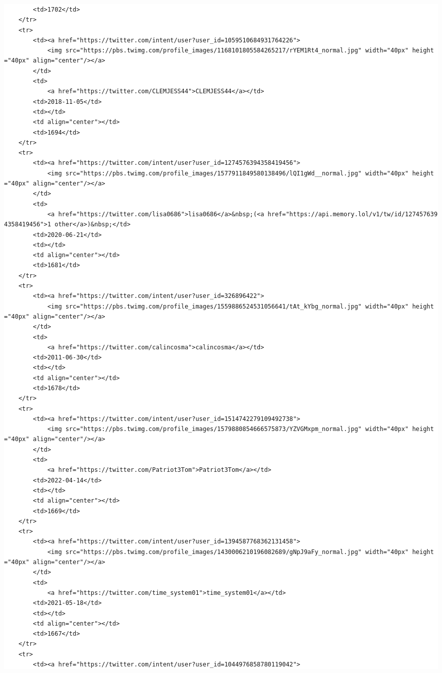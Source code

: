             <td>1702</td>
        </tr>
        <tr>
            <td><a href="https://twitter.com/intent/user?user_id=1059510684931764226">
                <img src="https://pbs.twimg.com/profile_images/1168101805584265217/rYEM1Rt4_normal.jpg" width="40px" height="40px" align="center"/></a>
            </td>
            <td>
                <a href="https://twitter.com/CLEMJESS44">CLEMJESS44</a></td>
            <td>2018-11-05</td>
            <td></td>
            <td align="center"></td>
            <td>1694</td>
        </tr>
        <tr>
            <td><a href="https://twitter.com/intent/user?user_id=1274576394358419456">
                <img src="https://pbs.twimg.com/profile_images/1577911849580138496/lQI1gWd__normal.jpg" width="40px" height="40px" align="center"/></a>
            </td>
            <td>
                <a href="https://twitter.com/lisa0686">lisa0686</a>&nbsp;(<a href="https://api.memory.lol/v1/tw/id/1274576394358419456">1 other</a>)&nbsp;</td>
            <td>2020-06-21</td>
            <td></td>
            <td align="center"></td>
            <td>1681</td>
        </tr>
        <tr>
            <td><a href="https://twitter.com/intent/user?user_id=326896422">
                <img src="https://pbs.twimg.com/profile_images/1559886524531056641/tAt_kYbg_normal.jpg" width="40px" height="40px" align="center"/></a>
            </td>
            <td>
                <a href="https://twitter.com/calincosma">calincosma</a></td>
            <td>2011-06-30</td>
            <td></td>
            <td align="center"></td>
            <td>1678</td>
        </tr>
        <tr>
            <td><a href="https://twitter.com/intent/user?user_id=1514742279109492738">
                <img src="https://pbs.twimg.com/profile_images/1579880854666575873/YZVGMxpm_normal.jpg" width="40px" height="40px" align="center"/></a>
            </td>
            <td>
                <a href="https://twitter.com/Patriot3Tom">Patriot3Tom</a></td>
            <td>2022-04-14</td>
            <td></td>
            <td align="center"></td>
            <td>1669</td>
        </tr>
        <tr>
            <td><a href="https://twitter.com/intent/user?user_id=1394587768362131458">
                <img src="https://pbs.twimg.com/profile_images/1430006210196082689/gNpJ9aFy_normal.jpg" width="40px" height="40px" align="center"/></a>
            </td>
            <td>
                <a href="https://twitter.com/time_system01">time_system01</a></td>
            <td>2021-05-18</td>
            <td></td>
            <td align="center"></td>
            <td>1667</td>
        </tr>
        <tr>
            <td><a href="https://twitter.com/intent/user?user_id=1044976858780119042">